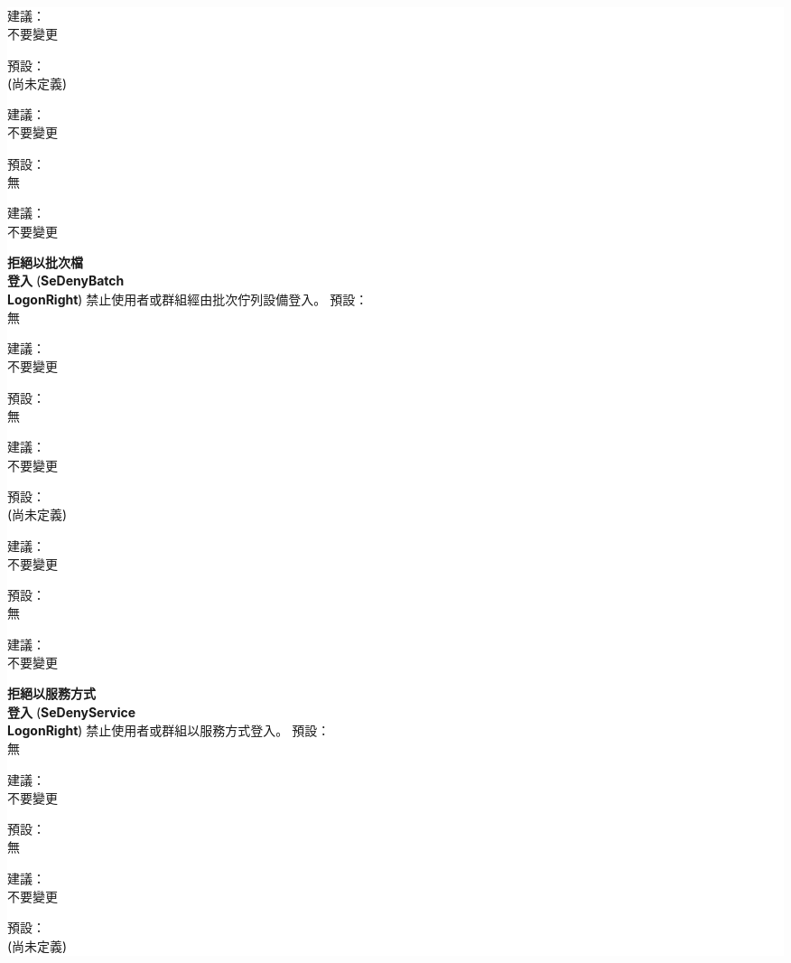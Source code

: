 建議：<br />
不要變更</td>
<td style="border:1px solid black;">預設：<br />
(尚未定義)<br />
  
建議：<br />
不要變更</td>
<td style="border:1px solid black;">預設：<br />
無<br />
  
建議：<br />
不要變更</td>
</tr>
<tr class="even">
<td style="border:1px solid black;"><strong>拒絕以批次檔</strong><br />
<strong>登入</strong>
(<strong>SeDenyBatch</strong><br />
<strong>LogonRight</strong>)</td>
<td style="border:1px solid black;">禁止使用者或群組經由批次佇列設備登入。</td>
<td style="border:1px solid black;">預設：<br />
無<br />
  
建議：<br />
不要變更</td>
<td style="border:1px solid black;">預設：<br />
無<br />
  
建議：<br />
不要變更</td>
<td style="border:1px solid black;">預設：<br />
(尚未定義)<br />
  
建議：<br />
不要變更</td>
<td style="border:1px solid black;">預設：<br />
無<br />
  
建議：<br />
不要變更</td>
</tr>
<tr class="odd">
<td style="border:1px solid black;"><strong>拒絕以服務方式</strong><br />
<strong>登入</strong>
(<strong>SeDenyService</strong><br />
<strong>LogonRight</strong>)</td>
<td style="border:1px solid black;">禁止使用者或群組以服務方式登入。</td>
<td style="border:1px solid black;">預設：<br />
無<br />
  
建議：<br />
不要變更</td>
<td style="border:1px solid black;">預設：<br />
無<br />
  
建議：<br />
不要變更</td>
<td style="border:1px solid black;">預設：<br />
(尚未定義)<br />
  